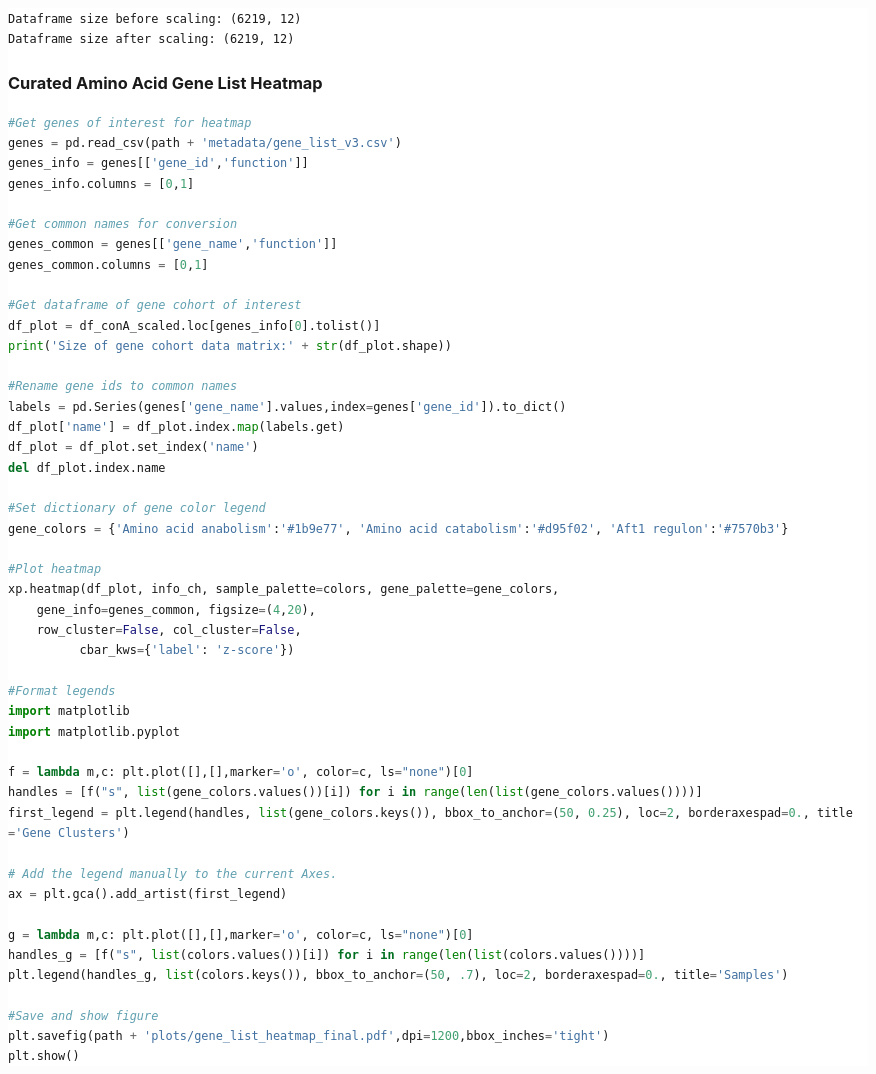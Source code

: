     Dataframe size before scaling: (6219, 12)
    Dataframe size after scaling: (6219, 12)


### Curated Amino Acid Gene List Heatmap


```python
#Get genes of interest for heatmap
genes = pd.read_csv(path + 'metadata/gene_list_v3.csv')
genes_info = genes[['gene_id','function']]
genes_info.columns = [0,1]

#Get common names for conversion
genes_common = genes[['gene_name','function']]
genes_common.columns = [0,1]

#Get dataframe of gene cohort of interest
df_plot = df_conA_scaled.loc[genes_info[0].tolist()]
print('Size of gene cohort data matrix:' + str(df_plot.shape))

#Rename gene ids to common names
labels = pd.Series(genes['gene_name'].values,index=genes['gene_id']).to_dict()
df_plot['name'] = df_plot.index.map(labels.get)
df_plot = df_plot.set_index('name')
del df_plot.index.name

#Set dictionary of gene color legend
gene_colors = {'Amino acid anabolism':'#1b9e77', 'Amino acid catabolism':'#d95f02', 'Aft1 regulon':'#7570b3'}

#Plot heatmap
xp.heatmap(df_plot, info_ch, sample_palette=colors, gene_palette=gene_colors,
    gene_info=genes_common, figsize=(4,20),
    row_cluster=False, col_cluster=False,
          cbar_kws={'label': 'z-score'})

#Format legends
import matplotlib
import matplotlib.pyplot

f = lambda m,c: plt.plot([],[],marker='o', color=c, ls="none")[0]
handles = [f("s", list(gene_colors.values())[i]) for i in range(len(list(gene_colors.values())))]
first_legend = plt.legend(handles, list(gene_colors.keys()), bbox_to_anchor=(50, 0.25), loc=2, borderaxespad=0., title='Gene Clusters')

# Add the legend manually to the current Axes.
ax = plt.gca().add_artist(first_legend)

g = lambda m,c: plt.plot([],[],marker='o', color=c, ls="none")[0]
handles_g = [f("s", list(colors.values())[i]) for i in range(len(list(colors.values())))]
plt.legend(handles_g, list(colors.keys()), bbox_to_anchor=(50, .7), loc=2, borderaxespad=0., title='Samples')

#Save and show figure
plt.savefig(path + 'plots/gene_list_heatmap_final.pdf',dpi=1200,bbox_inches='tight')
plt.show()
```
